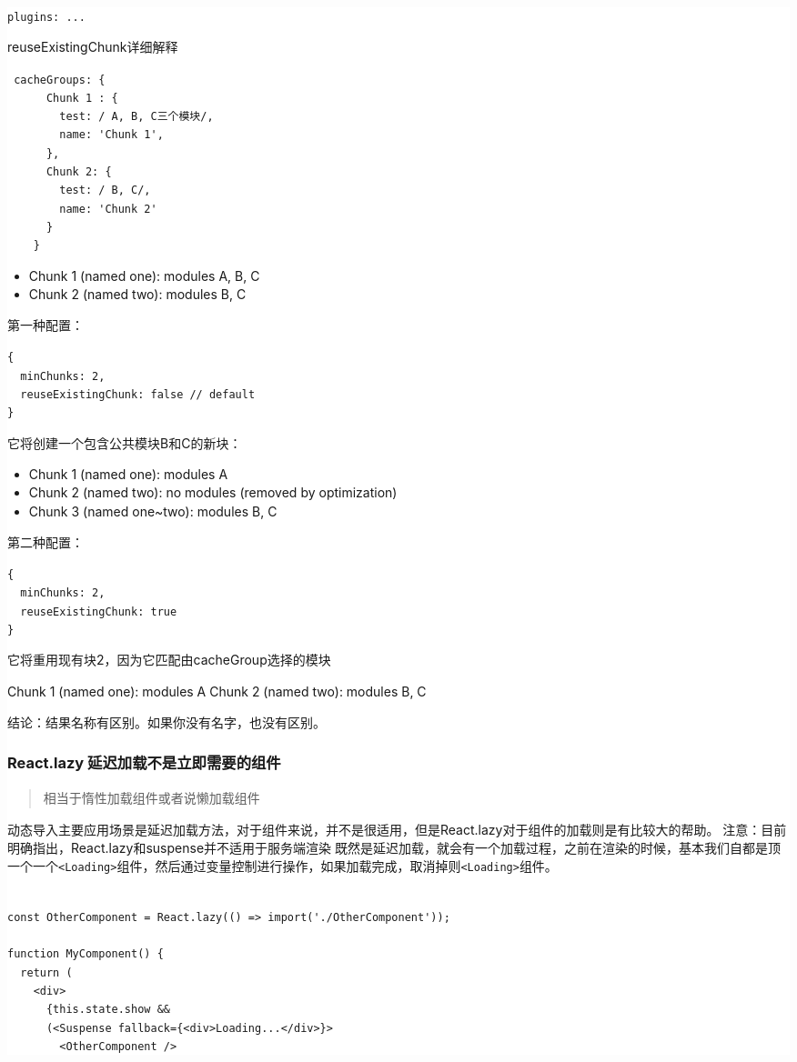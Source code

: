 ```tsx
plugins: ...

```

reuseExistingChunk详细解释
```tsx
 cacheGroups: {
      Chunk 1 : {
        test: / A, B, C三个模块/,
        name: 'Chunk 1',
      },
      Chunk 2: {
        test: / B, C/,
        name: 'Chunk 2'
      }
    }
```



- Chunk 1 (named one): modules A, B, C
- Chunk 2 (named two): modules B, C

第一种配置：
```tsx
{
  minChunks: 2,
  reuseExistingChunk: false // default
}
```

它将创建一个包含公共模块B和C的新块：

- Chunk 1 (named one): modules A
- Chunk 2 (named two): no modules (removed by optimization)
- Chunk 3 (named one~two): modules B, C



第二种配置：
```tsx
{
  minChunks: 2,
  reuseExistingChunk: true
}
```

它将重用现有块2，因为它匹配由cacheGroup选择的模块

Chunk 1 (named one): modules A
Chunk 2 (named two): modules B, C

结论：结果名称有区别。如果你没有名字，也没有区别。

### React.lazy 延迟加载不是立即需要的组件
>相当于惰性加载组件或者说懒加载组件

动态导入主要应用场景是延迟加载方法，对于组件来说，并不是很适用，但是React.lazy对于组件的加载则是有比较大的帮助。
注意：目前明确指出，React.lazy和suspense并不适用于服务端渲染
既然是延迟加载，就会有一个加载过程，之前在渲染的时候，基本我们自都是顶一个一个`<Loading>`组件，然后通过变量控制进行操作，如果加载完成，取消掉则`<Loading>`组件。
```tsx

const OtherComponent = React.lazy(() => import('./OtherComponent'));

function MyComponent() {
  return (
    <div>
      {this.state.show && 
      (<Suspense fallback={<div>Loading...</div>}>
        <OtherComponent />
```